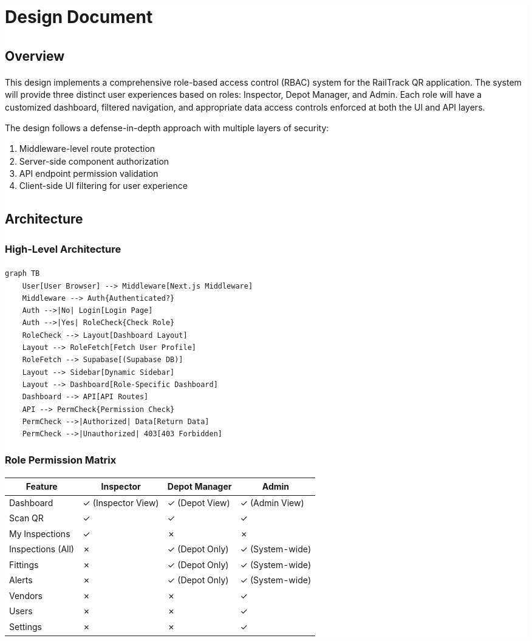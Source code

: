# Design Document

## Overview

This design implements a comprehensive role-based access control (RBAC) system for the RailTrack QR application. The system will provide three distinct user experiences based on roles: Inspector, Depot Manager, and Admin. Each role will have a customized dashboard, filtered navigation, and appropriate data access controls enforced at both the UI and API layers.

The design follows a defense-in-depth approach with multiple layers of security:
1. Middleware-level route protection
2. Server-side component authorization
3. API endpoint permission validation
4. Client-side UI filtering for user experience

## Architecture

### High-Level Architecture

```mermaid
graph TB
    User[User Browser] --> Middleware[Next.js Middleware]
    Middleware --> Auth{Authenticated?}
    Auth -->|No| Login[Login Page]
    Auth -->|Yes| RoleCheck{Check Role}
    RoleCheck --> Layout[Dashboard Layout]
    Layout --> RoleFetch[Fetch User Profile]
    RoleFetch --> Supabase[(Supabase DB)]
    Layout --> Sidebar[Dynamic Sidebar]
    Layout --> Dashboard[Role-Specific Dashboard]
    Dashboard --> API[API Routes]
    API --> PermCheck{Permission Check}
    PermCheck -->|Authorized| Data[Return Data]
    PermCheck -->|Unauthorized| 403[403 Forbidden]
```

### Role Permission Matrix

| Feature | Inspector | Depot Manager | Admin |
|---------|-----------|---------------|-------|
| Dashboard | ✓ (Inspector View) | ✓ (Depot View) | ✓ (Admin View) |
| Scan QR | ✓ | ✓ | ✓ |
| My Inspections | ✓ | ✗ | ✗ |
| Inspections (All) | ✗ | ✓ (Depot Only) | ✓ (System-wide) |
| Fittings | ✗ | ✓ (Depot Only) | ✓ (System-wide) |
| Alerts | ✗ | ✓ (Depot Only) | ✓ (System-wide) |
| Vendors | ✗ | ✗ | ✓ |
| Users | ✗ | ✗ | ✓ |
| Settings | ✗ | ✗ | ✓ |
